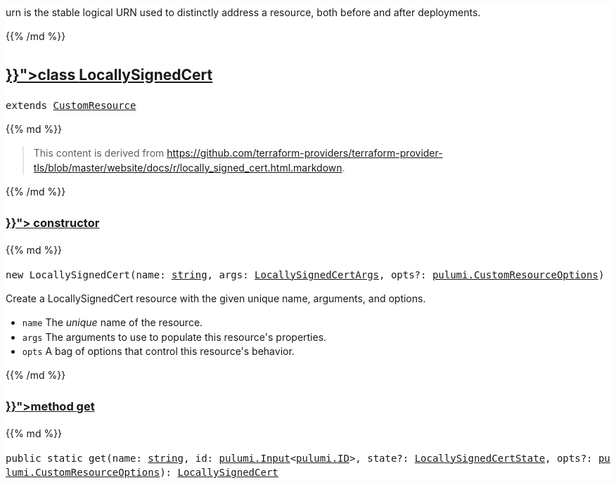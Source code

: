 urn is the stable logical URN used to distinctly address a resource, both before and after
deployments.

{{% /md %}}
</div>
</div>
<h2 class="pdoc-module-header" id="LocallySignedCert">
<a class="pdoc-member-name" href="{{< pkg-url pkg="tls" path="locallySignedCert.ts#L10" >}}">class <b>LocallySignedCert</b></a>
</h2>
<div class="pdoc-module-contents">
<pre class="highlight"><span class='kd'>extends</span> <a href='/docs/reference/pkg/nodejs/pulumi/pulumi/#CustomResource'>CustomResource</a></pre>
{{% md %}}

> This content is derived from https://github.com/terraform-providers/terraform-provider-tls/blob/master/website/docs/r/locally_signed_cert.html.markdown.

{{% /md %}}
<h3 class="pdoc-member-header" id="LocallySignedCert-constructor">
<a class="pdoc-child-name" href="{{< pkg-url pkg="tls" path="locallySignedCert.ts#L89" >}}"> <b>constructor</b></a>
</h3>
<div class="pdoc-member-contents">
{{% md %}}

<pre class="highlight"><span class='kd'></span><span class='kd'>new</span> LocallySignedCert(name: <span class='kd'><a href='https://developer.mozilla.org/en-US/docs/Web/JavaScript/Reference/Global_Objects/String'>string</a></span>, args: <a href='#LocallySignedCertArgs'>LocallySignedCertArgs</a>, opts?: <a href='/docs/reference/pkg/nodejs/pulumi/pulumi/#CustomResourceOptions'>pulumi.CustomResourceOptions</a>)</pre>


Create a LocallySignedCert resource with the given unique name, arguments, and options.

* `name` The _unique_ name of the resource.
* `args` The arguments to use to populate this resource&#39;s properties.
* `opts` A bag of options that control this resource&#39;s behavior.

{{% /md %}}
</div>
<h3 class="pdoc-member-header" id="LocallySignedCert-get">
<a class="pdoc-child-name" href="{{< pkg-url pkg="tls" path="locallySignedCert.ts#L19" >}}">method <b>get</b></a>
</h3>
<div class="pdoc-member-contents">
{{% md %}}

<pre class="highlight"><span class='kd'>public static </span>get(name: <span class='kd'><a href='https://developer.mozilla.org/en-US/docs/Web/JavaScript/Reference/Global_Objects/String'>string</a></span>, id: <a href='/docs/reference/pkg/nodejs/pulumi/pulumi/#Input'>pulumi.Input</a>&lt;<a href='/docs/reference/pkg/nodejs/pulumi/pulumi/#ID'>pulumi.ID</a>&gt;, state?: <a href='#LocallySignedCertState'>LocallySignedCertState</a>, opts?: <a href='/docs/reference/pkg/nodejs/pulumi/pulumi/#CustomResourceOptions'>pulumi.CustomResourceOptions</a>): <a href='#LocallySignedCert'>LocallySignedCert</a></pre>
